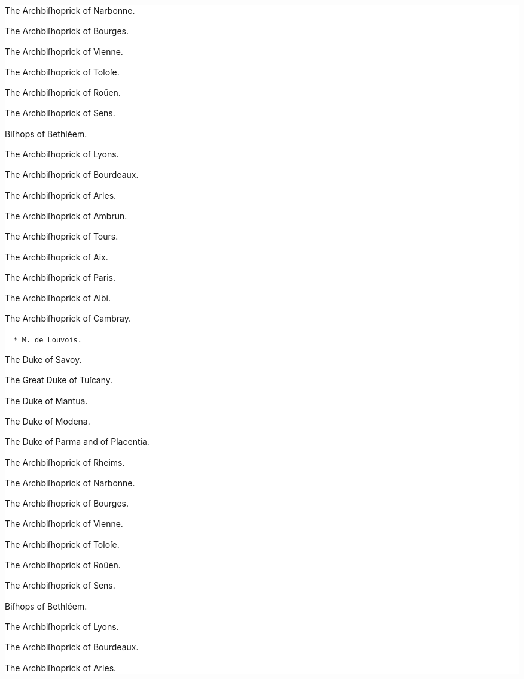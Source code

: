 The Archbiſhoprick of Narbonne.

The Archbiſhoprick of Bourges.

The Archbiſhoprick of Vienne.

The Archbiſhoprick of Toloſe.

The Archbiſhoprick of Roüen.

The Archbiſhoprick of Sens.

Biſhops of Bethléem.

The Archbiſhoprick of Lyons.

The Archbiſhoprick of Bourdeaux.

The Archbiſhoprick of Arles.

The Archbiſhoprick of Ambrun.

The Archbiſhoprick of Tours.

The Archbiſhoprick of Aix.

The Archbiſhoprick of Paris.

The Archbiſhoprick of Albi.

The Archbiſhoprick of Cambray.

      * M. de Louvois.

The Duke of Savoy.

The Great Duke of Tuſcany.

The Duke of Mantua.

The Duke of Modena.

The Duke of Parma and of Placentia.

The Archbiſhoprick of Rheims.

The Archbiſhoprick of Narbonne.

The Archbiſhoprick of Bourges.

The Archbiſhoprick of Vienne.

The Archbiſhoprick of Toloſe.

The Archbiſhoprick of Roüen.

The Archbiſhoprick of Sens.

Biſhops of Bethléem.

The Archbiſhoprick of Lyons.

The Archbiſhoprick of Bourdeaux.

The Archbiſhoprick of Arles.
